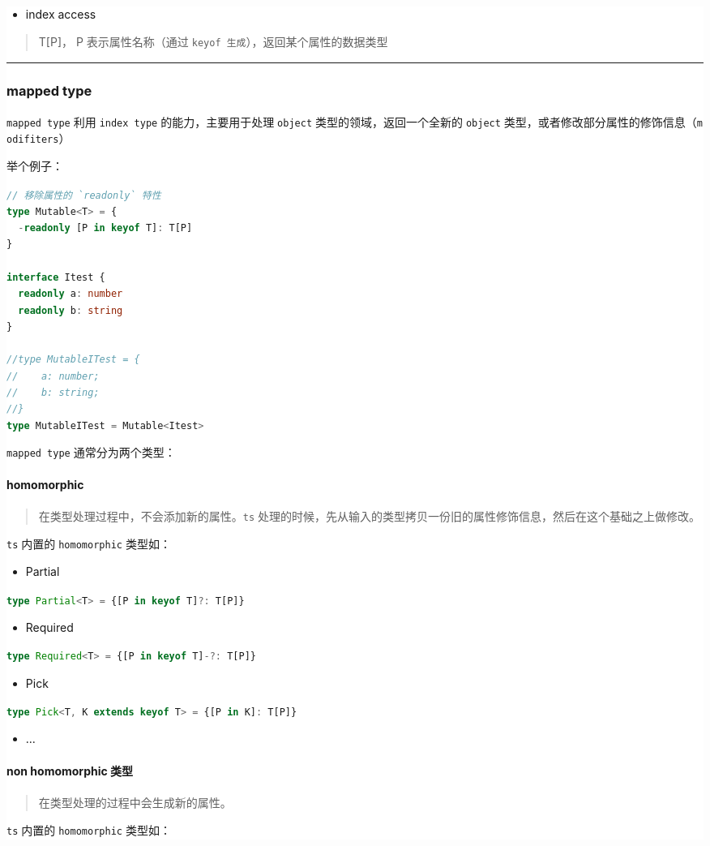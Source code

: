 + index access
>T[P]， P 表示属性名称（通过 `keyof 生成`），返回某个属性的数据类型

---

### mapped type

`mapped type` 利用 `index type` 的能力，主要用于处理 `object` 类型的领域，返回一个全新的 `object` 类型，或者修改部分属性的修饰信息（`modifiters`）

举个例子：

```ts
// 移除属性的 `readonly` 特性
type Mutable<T> = {
  -readonly [P in keyof T]: T[P]
}

interface Itest {
  readonly a: number
  readonly b: string
}

//type MutableITest = {
//    a: number;
//    b: string;
//}
type MutableITest = Mutable<Itest>

```

`mapped type` 通常分为两个类型：

#### homomorphic
> 在类型处理过程中，不会添加新的属性。`ts` 处理的时候，先从输入的类型拷贝一份旧的属性修饰信息，然后在这个基础之上做修改。

`ts` 内置的 `homomorphic` 类型如：

+ Partial
```ts
type Partial<T> = {[P in keyof T]?: T[P]}
```
+ Required
```ts
type Required<T> = {[P in keyof T]-?: T[P]}
```
+ Pick
```ts
type Pick<T, K extends keyof T> = {[P in K]: T[P]}
```
+ ...

#### non homomorphic 类型
>在类型处理的过程中会生成新的属性。

`ts` 内置的 `homomorphic` 类型如：
